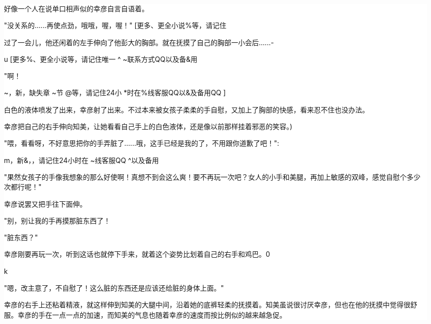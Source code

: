 
好像一个人在说单口相声似的幸彦自言自语着。



"没关系的......再使点劲，哦哦，喔，喔！" [更多、更全小说%等，请记住



过了一会儿，他还闲着的左手伸向了他彭大的胸部。就在抚摸了自己的胸部一小会后......-

u [更多%、更全小说等，请记住唯一 ^ ~联系方式QQ以及备&用





"啊！

 ~，新，缺失章 ~节 @等，请记住24小 *时在%线客服QQ以&及备用QQ ]



白色的液体喷发了出来，幸彦射了出来。不过本来被女孩子柔柔的手自慰，又加上了胸部的快感，看来忍不住也没办法。



幸彦把自己的右手伸向知美，让她看看自己手上的白色液体，还是像以前那样挂着邪恶的笑容。)



"喂，看看呀，不好意思把你的手弄脏了......哦，这手已经是我的了，不用跟你道歉了吧！":







m，新&，，请记住24小时在 ~线客服QQ ^以及备用



"果然女孩子的手像我想象的那么好使啊！真想不到会这么爽！要不再玩一次吧？女人的小手和美腿，再加上敏感的双峰，感觉自慰个多少次都行呢！"





幸彦说罢又把手往下面伸。



"别，别让我的手再摸那脏东西了！





"脏东西？"





幸彦刚要再玩一次，听到这话也就停下手来，就着这个姿势比划着自己的右手和鸡巴。0



k


"嗯，改主意了，不自慰了！这么脏的东西还是应该还给脏的身体上面。"



幸彦的右手上还粘着精液，就这样伸到知美的大腿中间，沿着她的底裤轻柔的抚摸着。知美虽说很讨厌幸彦，但也在他的抚摸中觉得很舒服。幸彦的手在一点一点的加速，而知美的气息也随着幸彦的速度而按比例似的越来越急促。
